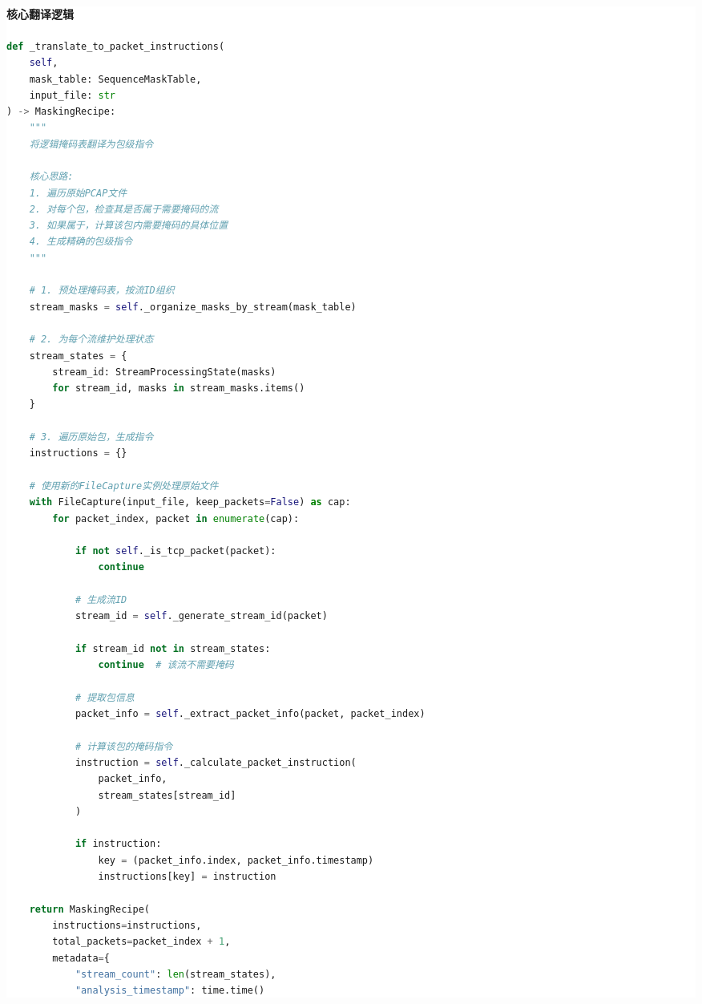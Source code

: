 ```python
```

#### 核心翻译逻辑

```python
def _translate_to_packet_instructions(
    self, 
    mask_table: SequenceMaskTable, 
    input_file: str
) -> MaskingRecipe:
    """
    将逻辑掩码表翻译为包级指令
    
    核心思路:
    1. 遍历原始PCAP文件
    2. 对每个包，检查其是否属于需要掩码的流
    3. 如果属于，计算该包内需要掩码的具体位置
    4. 生成精确的包级指令
    """
    
    # 1. 预处理掩码表，按流ID组织
    stream_masks = self._organize_masks_by_stream(mask_table)
    
    # 2. 为每个流维护处理状态
    stream_states = {
        stream_id: StreamProcessingState(masks)
        for stream_id, masks in stream_masks.items()
    }
    
    # 3. 遍历原始包，生成指令
    instructions = {}
    
    # 使用新的FileCapture实例处理原始文件
    with FileCapture(input_file, keep_packets=False) as cap:
        for packet_index, packet in enumerate(cap):
            
            if not self._is_tcp_packet(packet):
                continue
                
            # 生成流ID
            stream_id = self._generate_stream_id(packet)
            
            if stream_id not in stream_states:
                continue  # 该流不需要掩码
                
            # 提取包信息
            packet_info = self._extract_packet_info(packet, packet_index)
            
            # 计算该包的掩码指令
            instruction = self._calculate_packet_instruction(
                packet_info, 
                stream_states[stream_id]
            )
            
            if instruction:
                key = (packet_info.index, packet_info.timestamp)
                instructions[key] = instruction
    
    return MaskingRecipe(
        instructions=instructions,
        total_packets=packet_index + 1,
        metadata={
            "stream_count": len(stream_states),
            "analysis_timestamp": time.time()
```